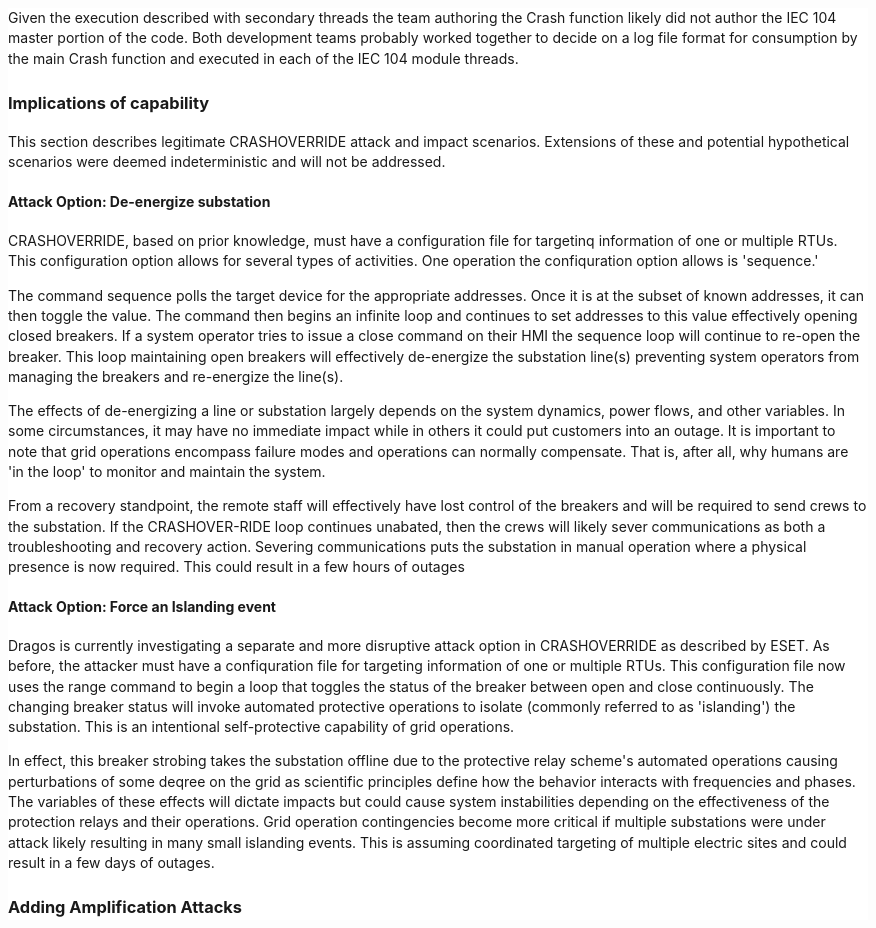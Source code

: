 Given the execution described with secondary threads the team authoring the Crash function likely did not author the IEC 104 master portion of the code. Both development teams probably worked together to decide on a log file format for consumption by the main Crash function and executed in each of the IEC 104 module threads.

### Implications of capability

This section describes legitimate CRASHOVERRIDE attack and impact scenarios. Extensions of these and potential hypothetical scenarios were deemed indeterministic and will not be addressed.

#### Attack Option: De-energize substation

CRASHOVERRIDE, based on prior knowledge, must have a configuration file for targetinq information of one or multiple RTUs. This configuration option allows for several types of activities. One operation the confiquration option allows is 'sequence.'

The command sequence polls the target device for the appropriate addresses. Once it is at the subset of known addresses, it can then toggle the value. The command then begins an infinite loop and continues to set addresses to this value effectively opening closed breakers. If a system operator tries to issue a close command on their HMI the sequence loop will continue to re-open the breaker. This loop maintaining open breakers will effectively de-energize the substation line(s) preventing system operators from managing the breakers and re-energize the line(s).

The effects of de-energizing a line or substation largely depends on the system dynamics, power flows, and other variables. In some circumstances, it may have no immediate impact while in others it could put customers into an outage. It is important to note that grid operations encompass failure modes and operations can normally compensate. That is, after all, why humans are 'in the loop' to monitor and maintain the system.

From a recovery standpoint, the remote staff will effectively have lost control of the breakers and will be required to send crews to the substation. If the CRASHOVER-RIDE loop continues unabated, then the crews will likely sever communications as both a troubleshooting and recovery action. Severing communications puts the substation in manual operation where a physical presence is now required. This could result in a few hours of outages

#### Attack Option: Force an Islanding event

Dragos is currently investigating a separate and more disruptive attack option in CRASHOVERRIDE as described by ESET. As before, the attacker must have a confiquration file for targeting information of one or multiple RTUs. This configuration file now uses the range command to begin a loop that toggles the status of the breaker between open and close continuously. The changing breaker status will invoke automated protective operations to isolate (commonly referred to as 'islanding') the substation. This is an intentional self-protective capability of grid operations.

In effect, this breaker strobing takes the substation offline due to the protective relay scheme's automated operations causing perturbations of some deqree on the grid as scientific principles define how the behavior interacts with frequencies and phases. The variables of these effects will dictate impacts but could cause system instabilities depending on the effectiveness of the protection relays and their operations. Grid operation contingencies become more critical if multiple substations were under attack likely resulting in many small islanding events. This is assuming coordinated targeting of multiple electric sites and could result in a few days of outages.

### Adding Amplification Attacks
